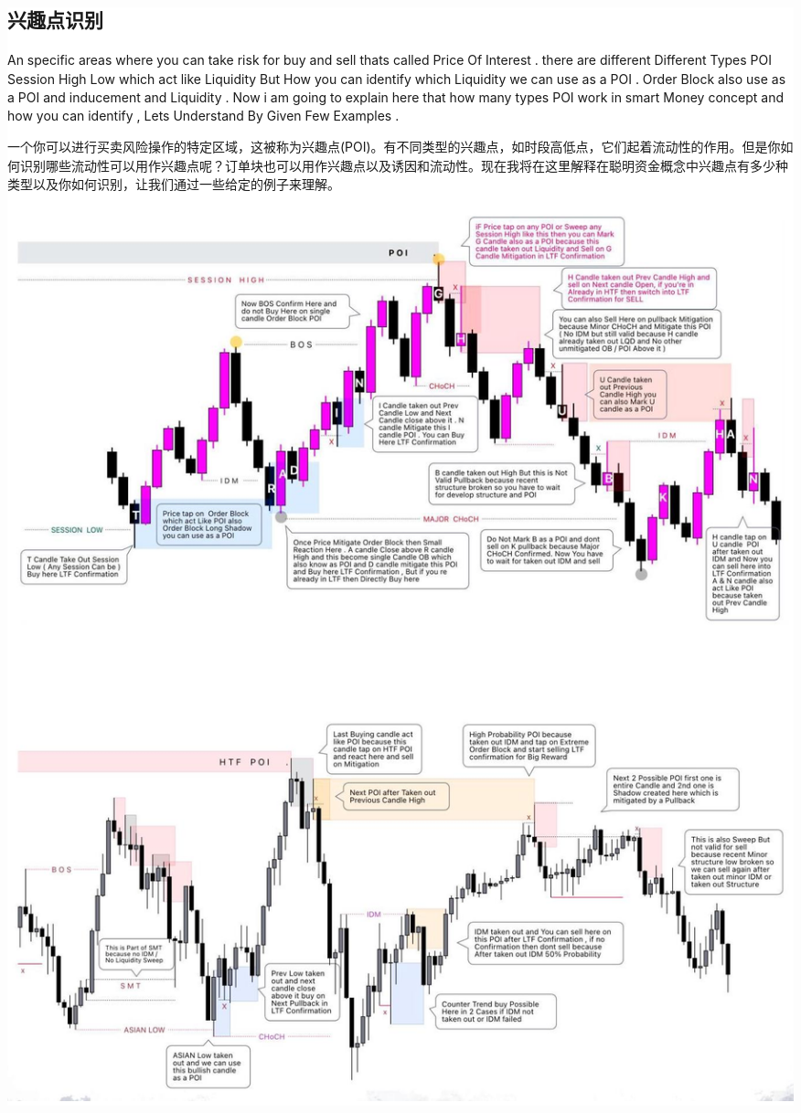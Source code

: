 ## 兴趣点识别

An specific areas where you can take risk for buy and sell thats called Price Of Interest . there are different Different Types POI Session High Low which act like Liquidity But How you can identify which Liquidity we can use as a POI . Order Block also use as a POI and inducement and Liquidity . Now i am going to explain here that how many types POI work in smart Money concept and how you can identify , Lets Understand By Given Few Examples .

一个你可以进行买卖风险操作的特定区域，这被称为兴趣点(POI)。有不同类型的兴趣点，如时段高低点，它们起着流动性的作用。但是你如何识别哪些流动性可以用作兴趣点呢？订单块也可以用作兴趣点以及诱因和流动性。现在我将在这里解释在聪明资金概念中兴趣点有多少种类型以及你如何识别，让我们通过一些给定的例子来理解。

![bo_d3vi3rbef24c73d2l2t0_22_147_585_1353_1541_0.jpg](images/bo_d3vi3rbef24c73d2l2t0_22_147_585_1353_1541_0.jpg)
